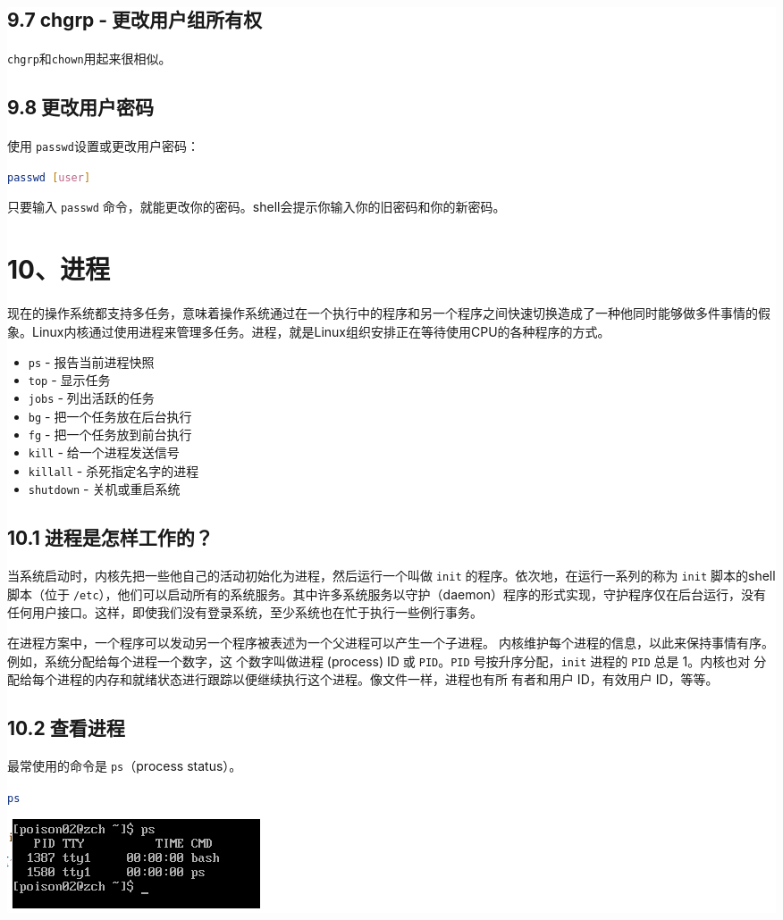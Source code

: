 ## 9.7 chgrp - 更改用户组所有权

`chgrp`和`chown`用起来很相似。

## 9.8 更改用户密码

使用 `passwd`设置或更改用户密码：

```sh
passwd [user]
```

只要输入 `passwd` 命令，就能更改你的密码。shell会提示你输入你的旧密码和你的新密码。

# 10、进程

现在的操作系统都支持多任务，意味着操作系统通过在一个执行中的程序和另一个程序之间快速切换造成了一种他同时能够做多件事情的假象。Linux内核通过使用进程来管理多任务。进程，就是Linux组织安排正在等待使用CPU的各种程序的方式。

- `ps` - 报告当前进程快照
- `top` - 显示任务
- `jobs` - 列出活跃的任务
- `bg` - 把一个任务放在后台执行
- `fg` - 把一个任务放到前台执行
- `kill` - 给一个进程发送信号
- `killall` - 杀死指定名字的进程
- `shutdown` - 关机或重启系统

## 10.1 进程是怎样工作的？

当系统启动时，内核先把一些他自己的活动初始化为进程，然后运行一个叫做 `init` 的程序。依次地，在运行一系列的称为 `init` 脚本的shell脚本（位于 `/etc`），他们可以启动所有的系统服务。其中许多系统服务以守护（daemon）程序的形式实现，守护程序仅在后台运行，没有任何用户接口。这样，即使我们没有登录系统，至少系统也在忙于执行一些例行事务。

在进程方案中，一个程序可以发动另一个程序被表述为一个父进程可以产生一个子进程。 内核维护每个进程的信息，以此来保持事情有序。例如，系统分配给每个进程一个数字，这 个数字叫做进程 (process) ID 或 `PID`。`PID` 号按升序分配，`init` 进程的 `PID` 总是 1。内核也对 分配给每个进程的内存和就绪状态进行跟踪以便继续执行这个进程。像文件一样，进程也有所 有者和用户 ID，有效用户 ID，等等。

## 10.2 查看进程

最常使用的命令是 `ps`（process status）。

```sh
ps
```

![image-20230401154428946](./assets/image-20230401154428946.png)
